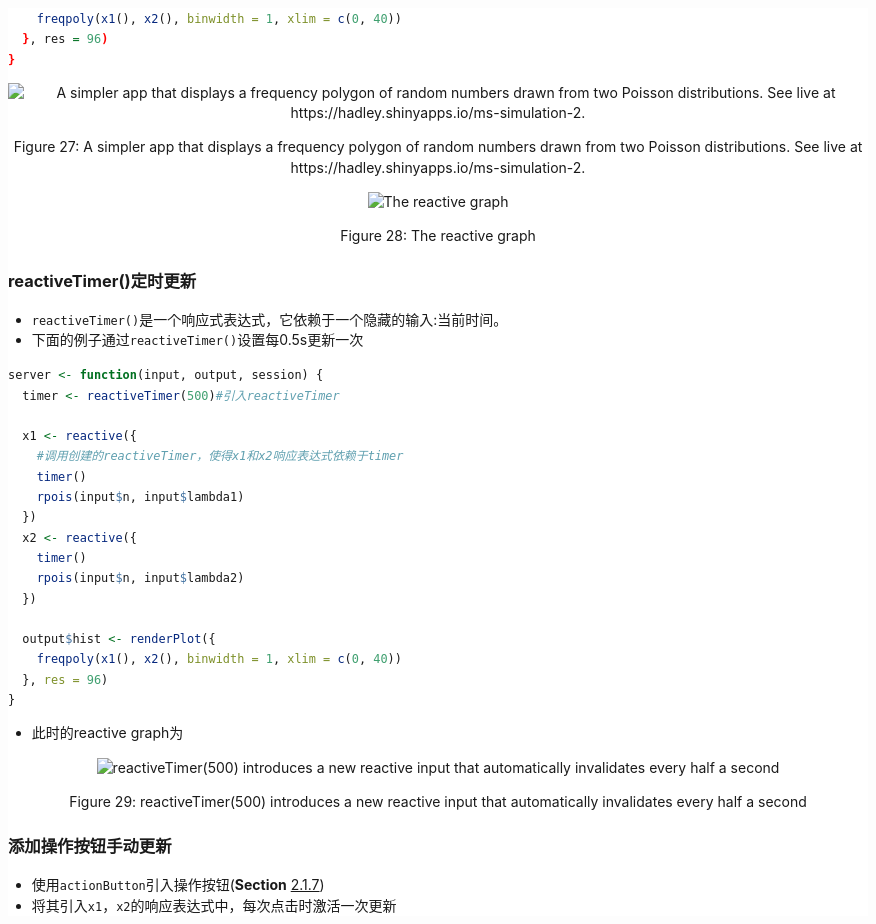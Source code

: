 ```r
    freqpoly(x1(), x2(), binwidth = 1, xlim = c(0, 40))
  }, res = 96)
}
```

<div class="figure" style="text-align: center">
<img src="https://d33wubrfki0l68.cloudfront.net/ceed7209822edad11d811e6ad501f2e1cea7fb0d/b35bb/demos/basic-reactivity/simulation-2.png" alt="A simpler app that displays a frequency polygon of random numbers drawn from two Poisson distributions. See live at https://hadley.shinyapps.io/ms-simulation-2."  />
<p class="caption">Figure 27: A simpler app that displays a frequency polygon of random numbers drawn from two Poisson distributions. See live at https://hadley.shinyapps.io/ms-simulation-2.</p>
</div>

<div class="figure" style="text-align: center">
<img src="https://d33wubrfki0l68.cloudfront.net/233a16963b00b9e879f225bc17a918afbad91e15/32c89/diagrams/basic-reactivity/timing.png" alt="The reactive graph"  />
<p class="caption">Figure 28: The reactive graph</p>
</div>

### reactiveTimer()定时更新
+ `reactiveTimer()`是一个响应式表达式，它依赖于一个隐藏的输入:当前时间。
+ 下面的例子通过`reactiveTimer()`设置每0.5s更新一次

```r
server <- function(input, output, session) {
  timer <- reactiveTimer(500)#引入reactiveTimer
  
  x1 <- reactive({
    #调用创建的reactiveTimer，使得x1和x2响应表达式依赖于timer
    timer()
    rpois(input$n, input$lambda1)
  })
  x2 <- reactive({
    timer()
    rpois(input$n, input$lambda2)
  })
  
  output$hist <- renderPlot({
    freqpoly(x1(), x2(), binwidth = 1, xlim = c(0, 40))
  }, res = 96)
}
```
+ 此时的reactive graph为
<div class="figure" style="text-align: center">
<img src="https://d33wubrfki0l68.cloudfront.net/82776537eeb3726235dd27f53df0f38880965a60/dfd59/diagrams/basic-reactivity/timing-timer.png" alt="reactiveTimer(500) introduces a new reactive input that automatically invalidates every half a second"  />
<p class="caption">Figure 29: reactiveTimer(500) introduces a new reactive input that automatically invalidates every half a second</p>
</div>

### 添加操作按钮手动更新
+ 使用`actionButton`引入操作按钮(**Section** <a href="#action">2.1.7</a>)
+ 将其引入`x1`，`x2`的响应表达式中，每次点击时激活一次更新
